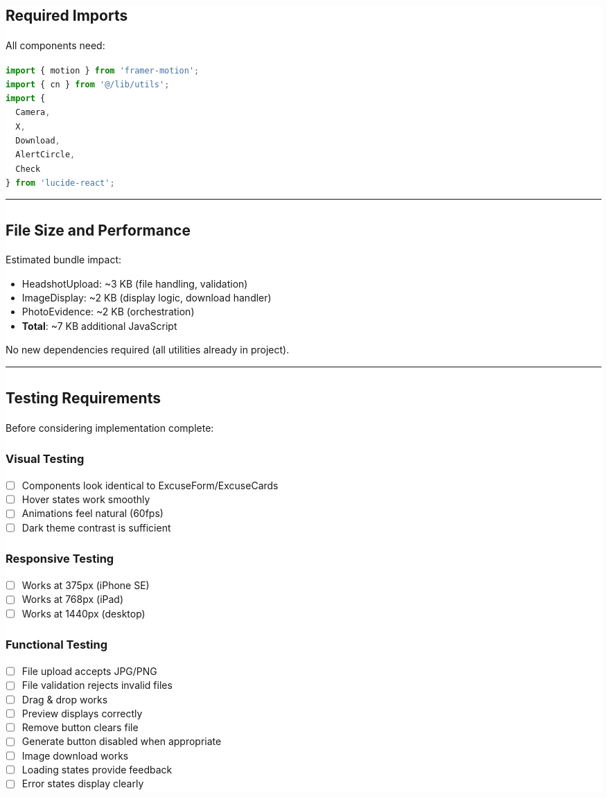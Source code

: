 
## Required Imports

All components need:

```typescript
import { motion } from 'framer-motion';
import { cn } from '@/lib/utils';
import {
  Camera,
  X,
  Download,
  AlertCircle,
  Check
} from 'lucide-react';
```

---

## File Size and Performance

Estimated bundle impact:
- HeadshotUpload: ~3 KB (file handling, validation)
- ImageDisplay: ~2 KB (display logic, download handler)
- PhotoEvidence: ~2 KB (orchestration)
- **Total**: ~7 KB additional JavaScript

No new dependencies required (all utilities already in project).

---

## Testing Requirements

Before considering implementation complete:

### Visual Testing
- [ ] Components look identical to ExcuseForm/ExcuseCards
- [ ] Hover states work smoothly
- [ ] Animations feel natural (60fps)
- [ ] Dark theme contrast is sufficient

### Responsive Testing
- [ ] Works at 375px (iPhone SE)
- [ ] Works at 768px (iPad)
- [ ] Works at 1440px (desktop)

### Functional Testing
- [ ] File upload accepts JPG/PNG
- [ ] File validation rejects invalid files
- [ ] Drag & drop works
- [ ] Preview displays correctly
- [ ] Remove button clears file
- [ ] Generate button disabled when appropriate
- [ ] Image download works
- [ ] Loading states provide feedback
- [ ] Error states display clearly
